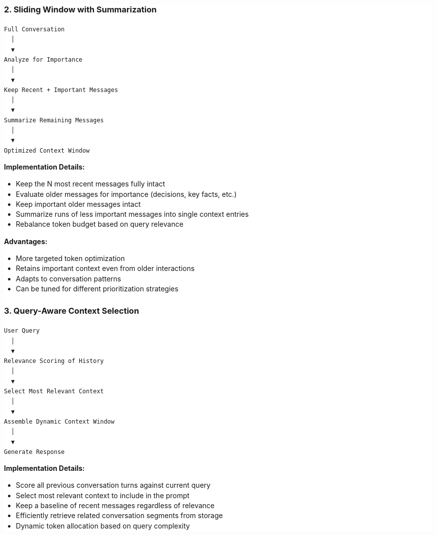 ### 2. Sliding Window with Summarization

```
Full Conversation
  │
  ▼
Analyze for Importance
  │
  ▼
Keep Recent + Important Messages
  │
  ▼
Summarize Remaining Messages
  │
  ▼
Optimized Context Window
```

**Implementation Details:**
- Keep the N most recent messages fully intact
- Evaluate older messages for importance (decisions, key facts, etc.)
- Keep important older messages intact
- Summarize runs of less important messages into single context entries
- Rebalance token budget based on query relevance

**Advantages:**
- More targeted token optimization
- Retains important context even from older interactions
- Adapts to conversation patterns
- Can be tuned for different prioritization strategies

### 3. Query-Aware Context Selection

```
User Query
  │
  ▼
Relevance Scoring of History
  │
  ▼
Select Most Relevant Context
  │
  ▼
Assemble Dynamic Context Window
  │
  ▼
Generate Response
```

**Implementation Details:**
- Score all previous conversation turns against current query
- Select most relevant context to include in the prompt
- Keep a baseline of recent messages regardless of relevance
- Efficiently retrieve related conversation segments from storage
- Dynamic token allocation based on query complexity
